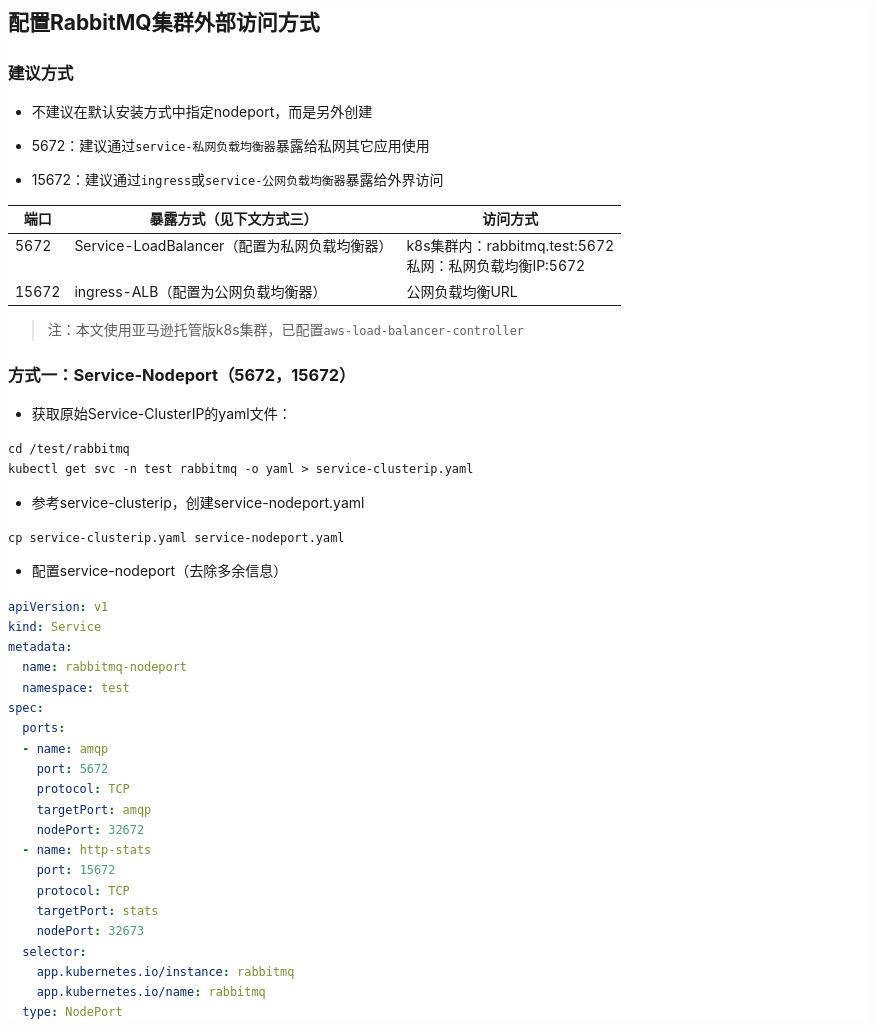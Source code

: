 ## 配置RabbitMQ集群外部访问方式

### 建议方式

- 不建议在默认安装方式中指定nodeport，而是另外创建

- 5672：建议通过`service-私网负载均衡器`暴露给私网其它应用使用
- 15672：建议通过`ingress`或`service-公网负载均衡器`暴露给外界访问

| 端口  | 暴露方式（见下文方式三）                     | 访问方式                                                     |
| ----- | -------------------------------------------- | ------------------------------------------------------------ |
| 5672  | Service-LoadBalancer（配置为私网负载均衡器） | k8s集群内：rabbitmq.test:5672<br />私网：私网负载均衡IP:5672 |
| 15672 | ingress-ALB（配置为公网负载均衡器）          | 公网负载均衡URL                                              |

> 注：本文使用亚马逊托管版k8s集群，已配置`aws-load-balancer-controller`

### 方式一：Service-Nodeport（5672，15672）

- 获取原始Service-ClusterIP的yaml文件：

```shell
cd /test/rabbitmq
kubectl get svc -n test rabbitmq -o yaml > service-clusterip.yaml
```

- 参考service-clusterip，创建service-nodeport.yaml

```shell
cp service-clusterip.yaml service-nodeport.yaml
```

- 配置service-nodeport（去除多余信息）

```yaml
apiVersion: v1
kind: Service
metadata:
  name: rabbitmq-nodeport
  namespace: test
spec:
  ports:
  - name: amqp
    port: 5672
    protocol: TCP
    targetPort: amqp
    nodePort: 32672
  - name: http-stats
    port: 15672
    protocol: TCP
    targetPort: stats
    nodePort: 32673
  selector:
    app.kubernetes.io/instance: rabbitmq
    app.kubernetes.io/name: rabbitmq
  type: NodePort
```
